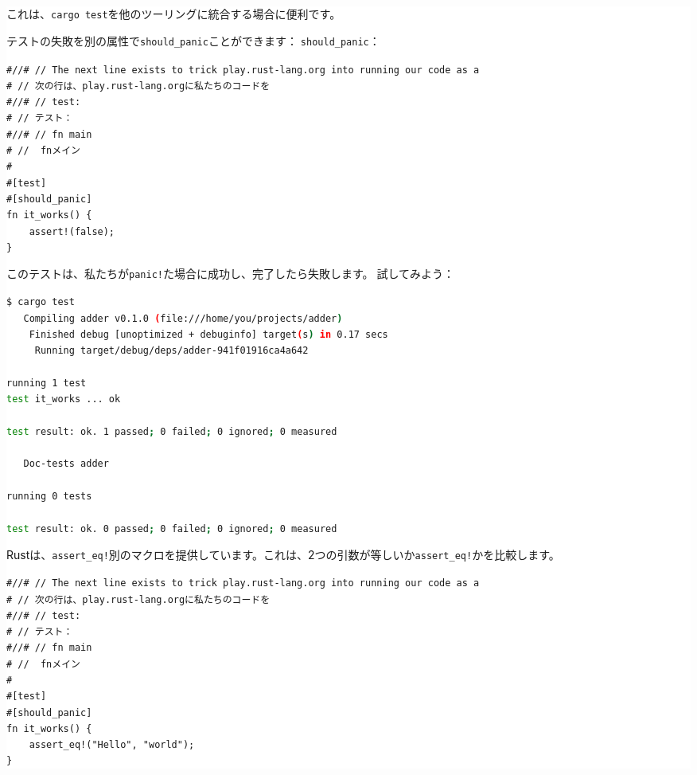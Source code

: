 これは、`cargo test`を他のツーリングに統合する場合に便利です。

テストの失敗を別の属性で`should_panic`ことができます： `should_panic`：

```rust,ignore
#//# // The next line exists to trick play.rust-lang.org into running our code as a
# // 次の行は、play.rust-lang.orgに私たちのコードを
#//# // test:
# // テスト：
#//# // fn main
# //  fnメイン
#
#[test]
#[should_panic]
fn it_works() {
    assert!(false);
}
```

このテストは、私たちが`panic!`た場合に成功し、完了したら失敗します。
試してみよう：

```bash
$ cargo test
   Compiling adder v0.1.0 (file:///home/you/projects/adder)
    Finished debug [unoptimized + debuginfo] target(s) in 0.17 secs
     Running target/debug/deps/adder-941f01916ca4a642

running 1 test
test it_works ... ok

test result: ok. 1 passed; 0 failed; 0 ignored; 0 measured

   Doc-tests adder

running 0 tests

test result: ok. 0 passed; 0 failed; 0 ignored; 0 measured
```

Rustは、`assert_eq!`別のマクロを提供しています。これは、2つの引数が等しいか`assert_eq!`かを比較します。

```rust,ignore
#//# // The next line exists to trick play.rust-lang.org into running our code as a
# // 次の行は、play.rust-lang.orgに私たちのコードを
#//# // test:
# // テスト：
#//# // fn main
# //  fnメイン
#
#[test]
#[should_panic]
fn it_works() {
    assert_eq!("Hello", "world");
}
```


[log]: https://crates.io/crates/log
 [env_logger]: https://crates.io/crates/env_logger